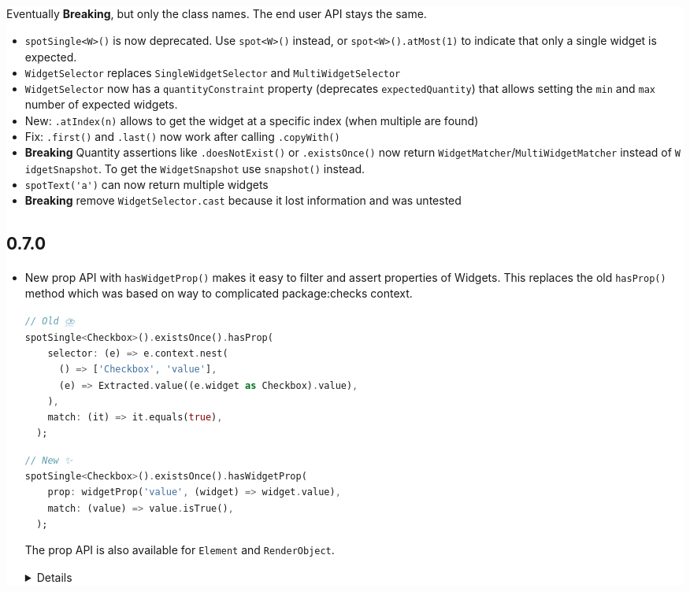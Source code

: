 Eventually **Breaking**, but only the class names. The end user API stays the same.

- `spotSingle<W>()` is now deprecated. Use `spot<W>()` instead, or `spot<W>().atMost(1)` to indicate that only a single widget is expected.
- `WidgetSelector` replaces `SingleWidgetSelector` and `MultiWidgetSelector`
- `WidgetSelector` now has a `quantityConstraint` property (deprecates `expectedQuantity`) that allows setting the `min` and `max` number of expected widgets.
- New: `.atIndex(n)` allows to get the widget at a specific index (when multiple are found)
- Fix: `.first()` and `.last()` now work after calling `.copyWith()`
- **Breaking** Quantity assertions like `.doesNotExist()` or `.existsOnce()` now return `WidgetMatcher`/`MultiWidgetMatcher` instead of `WidgetSnapshot`. To get the `WidgetSnapshot` use `snapshot()` instead.
- `spotText('a')` can now return multiple widgets
- **Breaking** remove `WidgetSelector.cast` because it lost information and was untested


## 0.7.0

- New prop API with `hasWidgetProp()` makes it easy to filter and assert properties of Widgets.
  This replaces the old `hasProp()` method which was based on way to complicated package:checks context. 
  ```dart
  // Old ⛈️
  spotSingle<Checkbox>().existsOnce().hasProp(
      selector: (e) => e.context.nest(
        () => ['Checkbox', 'value'],
        (e) => Extracted.value((e.widget as Checkbox).value),
      ),
      match: (it) => it.equals(true),
    );
  ```
  ```dart
  // New ✨
  spotSingle<Checkbox>().existsOnce().hasWidgetProp(
      prop: widgetProp('value', (widget) => widget.value),
      match: (value) => value.isTrue(),
    );
  ```

  The prop API is also available for `Element` and `RenderObject`. 
  <summary>
    <details>
  
  ```
  ├── Interface "NamedWidgetProp" added 
  ├── Interface "NamedElementProp" added 
  ├── Interface "NamedRenderObjectProp" added 
  ├── Function "widgetProp" added 
  ├── Function "elementProp" added 
  ├── Function "renderObjectProp" added 
  ├─┬ Class SelectorQueries
  │ ├── Method "whereWidgetProp" added 
  │ ├── Method "whereElementProp" added 
  │ └── Method "whereRenderObjectProp" added 
  └─┬ Class WidgetMatcherExtensions
  ├── Method "getWidgetProp" added 
  ├── Method "hasWidgetProp" added 
  ├── Method "getElementProp" added 
  ├── Method "hasElementProp" added 
  ├── Method "getRenderObjectProp" added 
  └── Method "hasRenderObjectProp" added 
  ```
    </details>
  </summary>
  